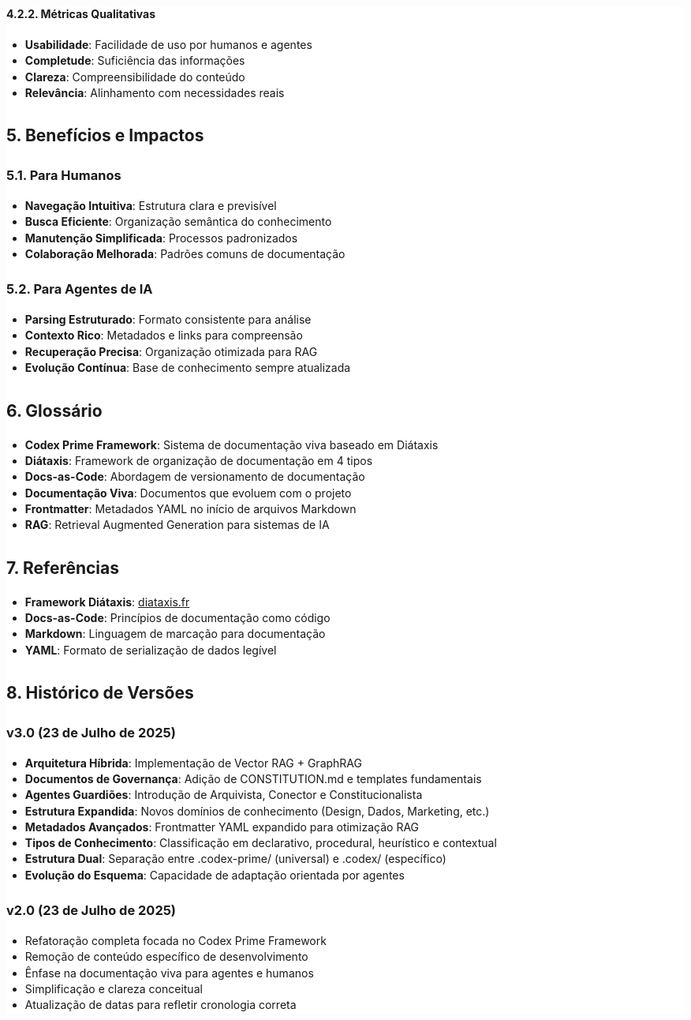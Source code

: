 #### 4.2.2. Métricas Qualitativas
- **Usabilidade**: Facilidade de uso por humanos e agentes
- **Completude**: Suficiência das informações
- **Clareza**: Compreensibilidade do conteúdo
- **Relevância**: Alinhamento com necessidades reais

## 5. Benefícios e Impactos

### 5.1. Para Humanos
- **Navegação Intuitiva**: Estrutura clara e previsível
- **Busca Eficiente**: Organização semântica do conhecimento
- **Manutenção Simplificada**: Processos padronizados
- **Colaboração Melhorada**: Padrões comuns de documentação

### 5.2. Para Agentes de IA
- **Parsing Estruturado**: Formato consistente para análise
- **Contexto Rico**: Metadados e links para compreensão
- **Recuperação Precisa**: Organização otimizada para RAG
- **Evolução Contínua**: Base de conhecimento sempre atualizada

## 6. Glossário

- **Codex Prime Framework**: Sistema de documentação viva baseado em Diátaxis
- **Diátaxis**: Framework de organização de documentação em 4 tipos
- **Docs-as-Code**: Abordagem de versionamento de documentação
- **Documentação Viva**: Documentos que evoluem com o projeto
- **Frontmatter**: Metadados YAML no início de arquivos Markdown
- **RAG**: Retrieval Augmented Generation para sistemas de IA

## 7. Referências

- **Framework Diátaxis**: [diataxis.fr](https://diataxis.fr)
- **Docs-as-Code**: Princípios de documentação como código
- **Markdown**: Linguagem de marcação para documentação
- **YAML**: Formato de serialização de dados legível

## 8. Histórico de Versões

### v3.0 (23 de Julho de 2025)
- **Arquitetura Híbrida**: Implementação de Vector RAG + GraphRAG
- **Documentos de Governança**: Adição de CONSTITUTION.md e templates fundamentais
- **Agentes Guardiões**: Introdução de Arquivista, Conector e Constitucionalista
- **Estrutura Expandida**: Novos domínios de conhecimento (Design, Dados, Marketing, etc.)
- **Metadados Avançados**: Frontmatter YAML expandido para otimização RAG
- **Tipos de Conhecimento**: Classificação em declarativo, procedural, heurístico e contextual
- **Estrutura Dual**: Separação entre .codex-prime/ (universal) e .codex/ (específico)
- **Evolução do Esquema**: Capacidade de adaptação orientada por agentes

### v2.0 (23 de Julho de 2025)
- Refatoração completa focada no Codex Prime Framework
- Remoção de conteúdo específico de desenvolvimento
- Ênfase na documentação viva para agentes e humanos
- Simplificação e clareza conceitual
- Atualização de datas para refletir cronologia correta
